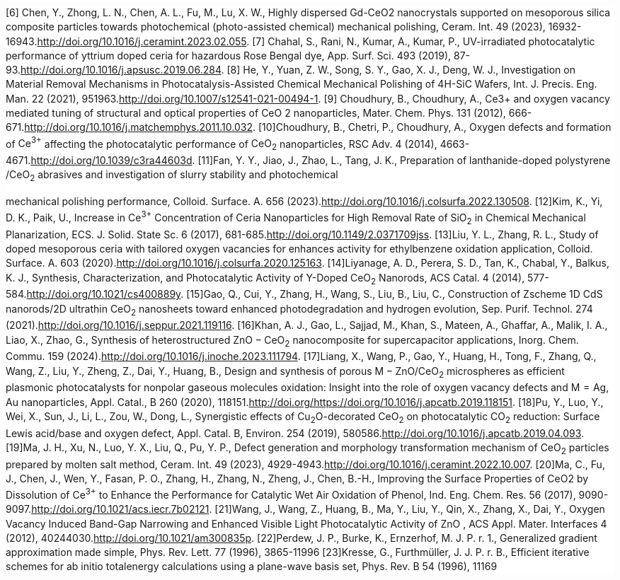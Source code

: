 [6] Chen, Y., Zhong, L. N., Chen, A. L., Fu, M., Lu, X. W., Highly dispersed Gd-CeO2 nanocrystals supported on mesoporous silica composite particles towards photochemical (photo-assisted chemical) mechanical polishing, Ceram. Int. 49 (2023), 16932-16943.http://doi.org/10.1016/j.ceramint.2023.02.055.
[7] Chahal, S., Rani, N., Kumar, A., Kumar, P., UV-irradiated photocatalytic performance of yttrium doped ceria for hazardous Rose Bengal dye, App. Surf. Sci. 493 (2019), 87-93.http://doi.org/10.1016/j.apsusc.2019.06.284.
[8] He, Y., Yuan, Z. W., Song, S. Y., Gao, X. J., Deng, W. J., Investigation on Material Removal Mechanisms in Photocatalysis-Assisted Chemical Mechanical Polishing of 4H-SiC Wafers, Int. J. Precis. Eng. Man. 22 (2021), 951963.http://doi.org/10.1007/s12541-021-00494-1.
[9] Choudhury, B., Choudhury, A., Ce3+ and oxygen vacancy mediated tuning of structural and optical properties of CeO 2 nanoparticles, Mater. Chem. Phys. 131 (2012), 666-671.http://doi.org/10.1016/j.matchemphys.2011.10.032.
[10]Choudhury, B., Chetri, P., Choudhury, A., Oxygen defects and formation of $\mathrm{Ce}^{3+}$ affecting the photocatalytic performance of $\mathrm{CeO}_{2}$ nanoparticles, RSC Adv. 4 (2014), 4663-4671.http://doi.org/10.1039/c3ra44603d.
[11]Fan, Y. Y., Jiao, J., Zhao, L., Tang, J. K., Preparation of lanthanide-doped polystyrene $/ \mathrm{CeO}_{2}$ abrasives and investigation of slurry stability and photochemical

mechanical polishing performance, Colloid. Surface. A. 656 (2023).http://doi.org/10.1016/j.colsurfa.2022.130508.
[12]Kim, K., Yi, D. K., Paik, U., Increase in $\mathrm{Ce}^{3+}$ Concentration of Ceria Nanoparticles for High Removal Rate of $\mathrm{SiO}_{2}$ in Chemical Mechanical Planarization, ECS. J. Solid. State Sc. 6 (2017), 681-685.http://doi.org/10.1149/2.0371709jss.
[13]Liu, Y. L., Zhang, R. L., Study of doped mesoporous ceria with tailored oxygen vacancies for enhances activity for ethylbenzene oxidation application, Colloid. Surface. A. 603 (2020).http://doi.org/10.1016/j.colsurfa.2020.125163.
[14]Liyanage, A. D., Perera, S. D., Tan, K., Chabal, Y., Balkus, K. J., Synthesis, Characterization, and Photocatalytic Activity of Y-Doped $\mathrm{CeO}_{2}$ Nanorods, ACS Catal. 4 (2014), 577-584.http://doi.org/10.1021/cs400889y.
[15]Gao, Q., Cui, Y., Zhang, H., Wang, S., Liu, B., Liu, C., Construction of Zscheme 1D CdS nanorods/2D ultrathin $\mathrm{CeO}_{2}$ nanosheets toward enhanced photodegradation and hydrogen evolution, Sep. Purif. Technol. 274 (2021).http://doi.org/10.1016/j.seppur.2021.119116.
[16]Khan, A. J., Gao, L., Sajjad, M., Khan, S., Mateen, A., Ghaffar, A., Malik, I. A., Liao, X., Zhao, G., Synthesis of heterostructured $\mathrm{ZnO}-\mathrm{CeO}_{2}$ nanocomposite for supercapacitor applications, Inorg. Chem. Commu. 159 (2024).http://doi.org/10.1016/j.inoche.2023.111794.
[17]Liang, X., Wang, P., Gao, Y., Huang, H., Tong, F., Zhang, Q., Wang, Z., Liu, Y., Zheng, Z., Dai, Y., Huang, B., Design and synthesis of porous $\mathrm{M}-\mathrm{ZnO} / \mathrm{CeO}_{2}$ microspheres as efficient plasmonic photocatalysts for nonpolar gaseous molecules oxidation: Insight into the role of oxygen vacancy defects and $\mathrm{M}=\mathrm{Ag}, \mathrm{Au}$ nanoparticles, Appl. Catal., B 260 (2020), 118151.http://doi.org/https://doi.org/10.1016/j.apcatb.2019.118151.
[18]Pu, Y., Luo, Y., Wei, X., Sun, J., Li, L., Zou, W., Dong, L., Synergistic effects of $\mathrm{Cu}_{2} \mathrm{O}$-decorated $\mathrm{CeO}_{2}$ on photocatalytic $\mathrm{CO}_{2}$ reduction: Surface Lewis acid/base and oxygen defect, Appl. Catal. B, Environ. 254 (2019), 580586.http://doi.org/10.1016/j.apcatb.2019.04.093.
[19]Ma, J. H., Xu, N., Luo, Y. X., Liu, Q., Pu, Y. P., Defect generation and morphology transformation mechanism of $\mathrm{CeO}_{2}$ particles prepared by molten salt method, Ceram. Int. 49 (2023), 4929-4943.http://doi.org/10.1016/j.ceramint.2022.10.007.
[20]Ma, C., Fu, J., Chen, J., Wen, Y., Fasan, P. O., Zhang, H., Zhang, N., Zheng, J., Chen, B.-H., Improving the Surface Properties of CeO2 by Dissolution of $\mathrm{Ce}^{3+}$ to Enhance the Performance for Catalytic Wet Air Oxidation of Phenol, Ind. Eng. Chem. Res. 56 (2017), 9090-9097.http://doi.org/10.1021/acs.iecr.7b02121.
[21]Wang, J., Wang, Z., Huang, B., Ma, Y., Liu, Y., Qin, X., Zhang, X., Dai, Y., Oxygen Vacancy Induced Band-Gap Narrowing and Enhanced Visible Light Photocatalytic Activity of ZnO , ACS Appl. Mater. Interfaces 4 (2012), 40244030.http://doi.org/10.1021/am300835p.
[22]Perdew, J. P., Burke, K., Ernzerhof, M. J. P. r. 1., Generalized gradient approximation made simple, Phys. Rev. Lett. 77 (1996), 3865-11996
[23]Kresse, G., Furthmüller, J. J. P. r. B., Efficient iterative schemes for ab initio totalenergy calculations using a plane-wave basis set, Phys. Rev. B 54 (1996), 11169
